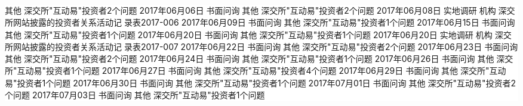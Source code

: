 其他
深交所"互动易"投资者2个问题
2017年06月06日
书面问询
其他
深交所"互动易"投资者2个问题
2017年06月08日
实地调研
机构
深交所网站披露的投资者关系活动记
录表2017-006
2017年06月09日
书面问询
其他
深交所"互动易"投资者1个问题
2017年06月15日
书面问询
其他
深交所"互动易"投资者1个问题
2017年06月20日
书面问询
其他
深交所"互动易"投资者1个问题
2017年06月20日
实地调研
机构
深交所网站披露的投资者关系活动记
录表2017-007
2017年06月22日
书面问询
其他
深交所"互动易"投资者2个问题
2017年06月23日
书面问询
其他
深交所"互动易"投资者2个问题
2017年06月24日
书面问询
其他
深交所"互动易"投资者1个问题
2017年06月26日
书面问询
其他
深交所"互动易"投资者1个问题
2017年06月27日
书面问询
其他
深交所"互动易"投资者4个问题
2017年06月29日
书面问询
其他
深交所"互动易"投资者1个问题
2017年06月30日
书面问询
其他
深交所"互动易"投资者1个问题
2017年07月01日
书面问询
其他
深交所"互动易"投资者2个问题
2017年07月03日
书面问询
其他
深交所"互动易"投资者1个问题